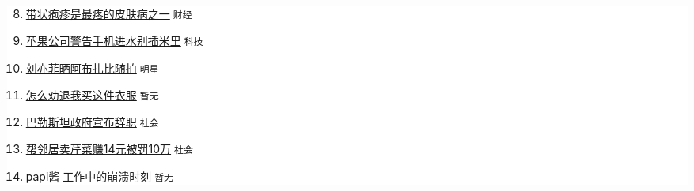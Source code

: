 8. [带状疱疹是最疼的皮肤病之一](https://m.weibo.cn/search?containerid=100103type%3D1%26t%3D10%26q%3D%23%E5%B8%A6%E7%8A%B6%E7%96%B1%E7%96%B9%E6%98%AF%E6%9C%80%E7%96%BC%E7%9A%84%E7%9A%AE%E8%82%A4%E7%97%85%E4%B9%8B%E4%B8%80%23&stream_entry_id=31&isnewpage=1&extparam=seat%3D1%26realpos%3D6%26filter_type%3Drealtimehot%26stream_entry_id%3D31%26lcate%3D5001%26q%3D%2523%25E5%25B8%25A6%25E7%258A%25B6%25E7%2596%25B1%25E7%2596%25B9%25E6%2598%25AF%25E6%259C%2580%25E7%2596%25BC%25E7%259A%2584%25E7%259A%25AE%25E8%2582%25A4%25E7%2597%2585%25E4%25B9%258B%25E4%25B8%2580%2523%26dgr%3D0%26c_type%3D31%26flag%3D1%26pos%3D6%26cate%3D5001%26band_rank%3D6%26display_time%3D1708949741%26pre_seqid%3D17089497411040220378) `财经` 

9. [苹果公司警告手机进水别插米里](https://m.weibo.cn/search?containerid=100103type%3D1%26t%3D10%26q%3D%23%E8%8B%B9%E6%9E%9C%E5%85%AC%E5%8F%B8%E8%AD%A6%E5%91%8A%E6%89%8B%E6%9C%BA%E8%BF%9B%E6%B0%B4%E5%88%AB%E6%8F%92%E7%B1%B3%E9%87%8C%23&stream_entry_id=31&isnewpage=1&extparam=seat%3D1%26realpos%3D7%26filter_type%3Drealtimehot%26stream_entry_id%3D31%26lcate%3D5001%26q%3D%2523%25E8%258B%25B9%25E6%259E%259C%25E5%2585%25AC%25E5%258F%25B8%25E8%25AD%25A6%25E5%2591%258A%25E6%2589%258B%25E6%259C%25BA%25E8%25BF%259B%25E6%25B0%25B4%25E5%2588%25AB%25E6%258F%2592%25E7%25B1%25B3%25E9%2587%258C%2523%26dgr%3D0%26c_type%3D31%26flag%3D2%26pos%3D7%26cate%3D5001%26band_rank%3D7%26display_time%3D1708949741%26pre_seqid%3D17089497411040220378) `科技` 

10. [刘亦菲晒阿布扎比随拍](https://m.weibo.cn/search?containerid=100103type%3D1%26t%3D10%26q%3D%23%E5%88%98%E4%BA%A6%E8%8F%B2%E6%99%92%E9%98%BF%E5%B8%83%E6%89%8E%E6%AF%94%E9%9A%8F%E6%8B%8D%23&stream_entry_id=31&isnewpage=1&extparam=seat%3D1%26realpos%3D8%26filter_type%3Drealtimehot%26stream_entry_id%3D31%26lcate%3D5001%26q%3D%2523%25E5%2588%2598%25E4%25BA%25A6%25E8%258F%25B2%25E6%2599%2592%25E9%2598%25BF%25E5%25B8%2583%25E6%2589%258E%25E6%25AF%2594%25E9%259A%258F%25E6%258B%258D%2523%26dgr%3D0%26c_type%3D31%26flag%3D1%26pos%3D8%26cate%3D5001%26band_rank%3D8%26display_time%3D1708949741%26pre_seqid%3D17089497411040220378) `明星` 

11. [怎么劝退我买这件衣服](https://m.weibo.cn/search?containerid=100103type%3D1%26t%3D10%26q%3D%E6%80%8E%E4%B9%88%E5%8A%9D%E9%80%80%E6%88%91%E4%B9%B0%E8%BF%99%E4%BB%B6%E8%A1%A3%E6%9C%8D&stream_entry_id=31&isnewpage=1&extparam=seat%3D1%26realpos%3D9%26filter_type%3Drealtimehot%26stream_entry_id%3D31%26lcate%3D5001%26q%3D%25E6%2580%258E%25E4%25B9%2588%25E5%258A%259D%25E9%2580%2580%25E6%2588%2591%25E4%25B9%25B0%25E8%25BF%2599%25E4%25BB%25B6%25E8%25A1%25A3%25E6%259C%258D%26dgr%3D0%26c_type%3D31%26flag%3D0%26pos%3D9%26cate%3D5001%26band_rank%3D9%26display_time%3D1708949741%26pre_seqid%3D17089497411040220378) `暂无` 

12. [巴勒斯坦政府宣布辞职](https://m.weibo.cn/search?containerid=100103type%3D1%26t%3D10%26q%3D%23%E5%B7%B4%E5%8B%92%E6%96%AF%E5%9D%A6%E6%94%BF%E5%BA%9C%E5%AE%A3%E5%B8%83%E8%BE%9E%E8%81%8C%23&stream_entry_id=31&isnewpage=1&extparam=seat%3D1%26realpos%3D10%26filter_type%3Drealtimehot%26stream_entry_id%3D31%26lcate%3D5001%26q%3D%2523%25E5%25B7%25B4%25E5%258B%2592%25E6%2596%25AF%25E5%259D%25A6%25E6%2594%25BF%25E5%25BA%259C%25E5%25AE%25A3%25E5%25B8%2583%25E8%25BE%259E%25E8%2581%258C%2523%26dgr%3D0%26c_type%3D31%26flag%3D0%26pos%3D10%26cate%3D5001%26band_rank%3D10%26display_time%3D1708949741%26pre_seqid%3D17089497411040220378) `社会` 

13. [帮邻居卖芹菜赚14元被罚10万](https://m.weibo.cn/search?containerid=100103type%3D1%26t%3D10%26q%3D%23%E5%B8%AE%E9%82%BB%E5%B1%85%E5%8D%96%E8%8A%B9%E8%8F%9C%E8%B5%9A14%E5%85%83%E8%A2%AB%E7%BD%9A10%E4%B8%87%23&stream_entry_id=31&isnewpage=1&extparam=seat%3D1%26realpos%3D11%26filter_type%3Drealtimehot%26stream_entry_id%3D31%26lcate%3D5001%26q%3D%2523%25E5%25B8%25AE%25E9%2582%25BB%25E5%25B1%2585%25E5%258D%2596%25E8%258A%25B9%25E8%258F%259C%25E8%25B5%259A14%25E5%2585%2583%25E8%25A2%25AB%25E7%25BD%259A10%25E4%25B8%2587%2523%26dgr%3D0%26c_type%3D31%26flag%3D0%26pos%3D11%26cate%3D5001%26band_rank%3D11%26display_time%3D1708949741%26pre_seqid%3D17089497411040220378) `社会` 

14. [papi酱 工作中的崩溃时刻](https://m.weibo.cn/search?containerid=100103type%3D1%26t%3D10%26q%3Dpapi%E9%85%B1+%E5%B7%A5%E4%BD%9C%E4%B8%AD%E7%9A%84%E5%B4%A9%E6%BA%83%E6%97%B6%E5%88%BB&stream_entry_id=31&isnewpage=1&extparam=seat%3D1%26realpos%3D12%26filter_type%3Drealtimehot%26stream_entry_id%3D31%26lcate%3D5001%26q%3Dpapi%25E9%2585%25B1%2520%25E5%25B7%25A5%25E4%25BD%259C%25E4%25B8%25AD%25E7%259A%2584%25E5%25B4%25A9%25E6%25BA%2583%25E6%2597%25B6%25E5%2588%25BB%26dgr%3D0%26c_type%3D31%26flag%3D1%26pos%3D12%26cate%3D5001%26band_rank%3D12%26display_time%3D1708949741%26pre_seqid%3D17089497411040220378) `暂无` 
